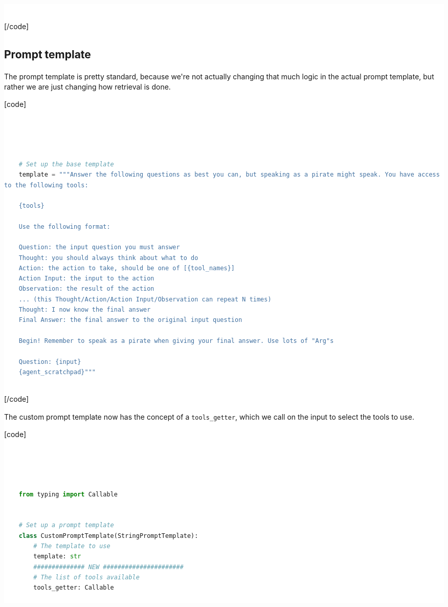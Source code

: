 ```python
    


```
[/code]


## Prompt template​

The prompt template is pretty standard, because we're not actually changing that much logic in the actual prompt template, but rather we are just changing how retrieval is done.

[code]
```python




    # Set up the base template  
    template = """Answer the following questions as best you can, but speaking as a pirate might speak. You have access to the following tools:  
      
    {tools}  
      
    Use the following format:  
      
    Question: the input question you must answer  
    Thought: you should always think about what to do  
    Action: the action to take, should be one of [{tool_names}]  
    Action Input: the input to the action  
    Observation: the result of the action  
    ... (this Thought/Action/Action Input/Observation can repeat N times)  
    Thought: I now know the final answer  
    Final Answer: the final answer to the original input question  
      
    Begin! Remember to speak as a pirate when giving your final answer. Use lots of "Arg"s  
      
    Question: {input}  
    {agent_scratchpad}"""  
    


```
[/code]


The custom prompt template now has the concept of a `tools_getter`, which we call on the input to select the tools to use.

[code]
```python




    from typing import Callable  
      
      
    # Set up a prompt template  
    class CustomPromptTemplate(StringPromptTemplate):  
        # The template to use  
        template: str  
        ############## NEW ######################  
        # The list of tools available  
        tools_getter: Callable  
      
```